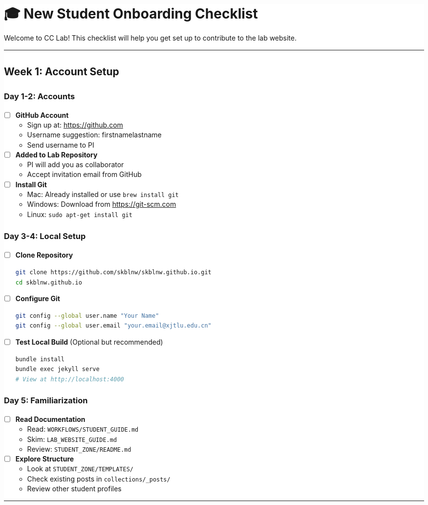 # 🎓 New Student Onboarding Checklist

Welcome to CC Lab! This checklist will help you get set up to contribute to the lab website.

---

## Week 1: Account Setup

### Day 1-2: Accounts
- [ ] **GitHub Account**
  - Sign up at: https://github.com
  - Username suggestion: firstnamelastname
  - Send username to PI
- [ ] **Added to Lab Repository**
  - PI will add you as collaborator
  - Accept invitation email from GitHub
- [ ] **Install Git**
  - Mac: Already installed or use `brew install git`
  - Windows: Download from https://git-scm.com
  - Linux: `sudo apt-get install git`

### Day 3-4: Local Setup
- [ ] **Clone Repository**
  ```bash
  git clone https://github.com/skblnw/skblnw.github.io.git
  cd skblnw.github.io
  ```
- [ ] **Configure Git**
  ```bash
  git config --global user.name "Your Name"
  git config --global user.email "your.email@xjtlu.edu.cn"
  ```
- [ ] **Test Local Build** (Optional but recommended)
  ```bash
  bundle install
  bundle exec jekyll serve
  # View at http://localhost:4000
  ```

### Day 5: Familiarization
- [ ] **Read Documentation**
  - Read: `WORKFLOWS/STUDENT_GUIDE.md`
  - Skim: `LAB_WEBSITE_GUIDE.md`
  - Review: `STUDENT_ZONE/README.md`
- [ ] **Explore Structure**
  - Look at `STUDENT_ZONE/TEMPLATES/`
  - Check existing posts in `collections/_posts/`
  - Review other student profiles

---
